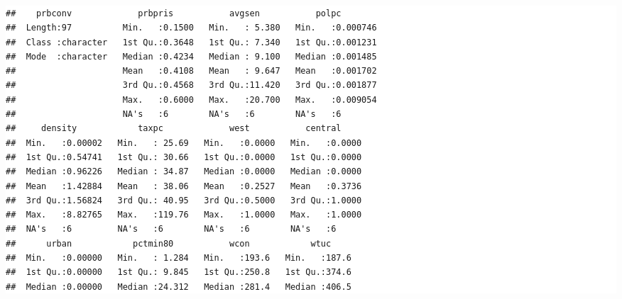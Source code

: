     ##    prbconv             prbpris           avgsen           polpc         
    ##  Length:97          Min.   :0.1500   Min.   : 5.380   Min.   :0.000746  
    ##  Class :character   1st Qu.:0.3648   1st Qu.: 7.340   1st Qu.:0.001231  
    ##  Mode  :character   Median :0.4234   Median : 9.100   Median :0.001485  
    ##                     Mean   :0.4108   Mean   : 9.647   Mean   :0.001702  
    ##                     3rd Qu.:0.4568   3rd Qu.:11.420   3rd Qu.:0.001877  
    ##                     Max.   :0.6000   Max.   :20.700   Max.   :0.009054  
    ##                     NA's   :6        NA's   :6        NA's   :6         
    ##     density            taxpc             west           central      
    ##  Min.   :0.00002   Min.   : 25.69   Min.   :0.0000   Min.   :0.0000  
    ##  1st Qu.:0.54741   1st Qu.: 30.66   1st Qu.:0.0000   1st Qu.:0.0000  
    ##  Median :0.96226   Median : 34.87   Median :0.0000   Median :0.0000  
    ##  Mean   :1.42884   Mean   : 38.06   Mean   :0.2527   Mean   :0.3736  
    ##  3rd Qu.:1.56824   3rd Qu.: 40.95   3rd Qu.:0.5000   3rd Qu.:1.0000  
    ##  Max.   :8.82765   Max.   :119.76   Max.   :1.0000   Max.   :1.0000  
    ##  NA's   :6         NA's   :6        NA's   :6        NA's   :6       
    ##      urban            pctmin80           wcon            wtuc      
    ##  Min.   :0.00000   Min.   : 1.284   Min.   :193.6   Min.   :187.6  
    ##  1st Qu.:0.00000   1st Qu.: 9.845   1st Qu.:250.8   1st Qu.:374.6  
    ##  Median :0.00000   Median :24.312   Median :281.4   Median :406.5  